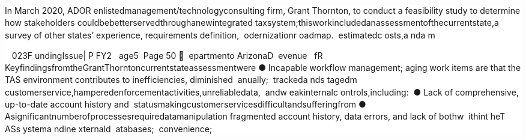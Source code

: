 In‌ ‌March‌ ‌2020,‌ ‌ADOR‌ ‌enlisted‌‌management/technology‌‌consulting‌‌
firm,‌ ‌Grant‌ ‌Thornton,‌ ‌to‌ ‌conduct‌ ‌a‌ ‌feasibility‌ ‌study‌ ‌to‌ ‌determine‌‌
how‌ ‌stakeholders‌ ‌could‌‌be‌‌better‌‌served‌‌through‌‌a‌‌new‌‌integrated‌‌
tax‌‌system;‌‌this‌‌work‌‌included‌‌an‌‌assessment‌‌of‌‌the‌‌current‌‌state,‌‌a‌‌
survey‌ ‌of‌ ‌other‌ ‌states’‌ ‌experience,‌ ‌requirements‌ ‌definition,‌‌
                             ‌ odernization‌r‌ oadmap.‌ ‌
estimated‌c‌ osts,‌a‌ nd‌a‌ ‌m



 ‌
                                                                                                                                                                                 ‌
   ‌ 023‌F‌ unding‌I‌ssue‌|‌ ‌P
FY‌2                                ‌‌
                              ‌ age‌5            ‌‌
                                                                                                                                                                    Page 50
                                                                                                                                ‌ epartment‌o
                                                                                                                        Arizona‌D               ‌ evenue‌ ‌
                                                                                                                                            ‌ f‌R
                                                                                                                                                          ‌
                                                                                                                                                          ‌
                                                                                           ‌
                                                                                           ‌
                                                                                           ‌
                                                                                           ‌
                                                                                           ‌
                                                                                           ‌
                                                                                           ‌
                                                                                           ‌
                                                                                           ‌
                                                                                           ‌
                                                                                           ‌
                                                                                           ‌
                                                                                           ‌
                                                                                           ‌
                                                                                           ‌
                                                                                           ‌
                                                                                           ‌
                                                                                           ‌
                                                                                           ‌
                                                                                           ‌
                                                                                           ‌
                                                                                           ‌                                                              ‌
 ‌                                                                                         ‌
Key‌‌findings‌‌from‌‌the‌‌Grant‌‌Thornton‌‌current‌‌state‌‌assessment‌‌were‌‌        ●   Incapable‌ ‌workflow‌ ‌management;‌ ‌aging‌ ‌work‌ ‌items‌ ‌are‌‌
that‌ ‌the‌ ‌TAS‌ ‌environment‌ ‌contributes‌ ‌to‌ ‌inefficiencies,‌ ‌diminished‌‌                              ‌ anually;‌‌ ‌
                                                                                         tracked‌a‌ nd‌s‌ taged‌m
customer‌‌service,‌‌hampered‌‌enforcement‌‌activities,‌‌unreliable‌‌data,‌‌                ‌
and‌w‌ eak‌i‌nternal‌c‌ ontrols,‌i‌ncluding:‌ ‌                                      ●   Lack‌ ‌of‌ ‌comprehensive,‌ ‌up-to-date‌ ‌account‌ ‌history‌ ‌and‌‌
             ‌                                                                           status‌‌making‌‌customer‌‌services‌‌difficult‌‌and‌‌suffering‌‌from‌‌
    ● A‌‌significant‌‌number‌‌of‌‌processes‌‌require‌‌data‌‌manipulation‌‌               fragmented‌ ‌account‌ ‌history,‌ ‌data‌ ‌errors,‌ ‌and‌ ‌lack‌ ‌of‌‌
          both‌w ‌ ithin‌t‌ he‌T‌ AS‌s‌ ystem‌a‌ nd‌i‌n‌e‌ xternal‌d
                                                                   ‌ atabases;‌‌ ‌       convenience;‌ ‌
 ‌                                                                                        ‌
             ‌
